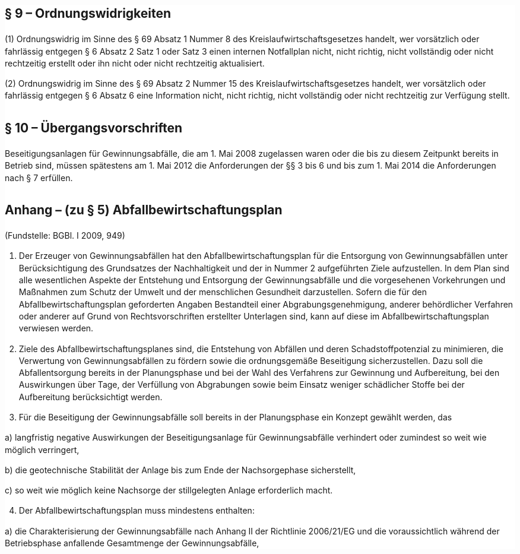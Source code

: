 
## § 9 – Ordnungswidrigkeiten

(1) Ordnungswidrig im Sinne des § 69 Absatz 1 Nummer 8 des Kreislaufwirtschaftsgesetzes handelt, wer vorsätzlich oder fahrlässig entgegen § 6 Absatz 2 Satz 1 oder Satz 3 einen internen Notfallplan nicht, nicht richtig, nicht vollständig oder nicht rechtzeitig erstellt oder ihn nicht oder nicht rechtzeitig aktualisiert.

(2) Ordnungswidrig im Sinne des § 69 Absatz 2 Nummer 15 des Kreislaufwirtschaftsgesetzes handelt, wer vorsätzlich oder fahrlässig entgegen § 6 Absatz 6 eine Information nicht, nicht richtig, nicht vollständig oder nicht rechtzeitig zur Verfügung stellt.


## § 10 – Übergangsvorschriften

Beseitigungsanlagen für Gewinnungsabfälle, die am 1. Mai 2008 zugelassen waren oder die bis zu diesem Zeitpunkt bereits in Betrieb sind, müssen spätestens am 1. Mai 2012 die Anforderungen der §§ 3 bis 6 und bis zum 1. Mai 2014 die Anforderungen nach § 7 erfüllen.


## Anhang – (zu § 5) Abfallbewirtschaftungsplan

(Fundstelle: BGBl. I 2009, 949)

  

1. Der Erzeuger von Gewinnungsabfällen hat den Abfallbewirtschaftungsplan für die Entsorgung von Gewinnungsabfällen unter Berücksichtigung des Grundsatzes der Nachhaltigkeit und der in Nummer 2 aufgeführten Ziele aufzustellen. In dem Plan sind alle wesentlichen Aspekte der Entstehung und Entsorgung der Gewinnungsabfälle und die vorgesehenen Vorkehrungen und Maßnahmen zum Schutz der Umwelt und der menschlichen Gesundheit darzustellen. Sofern die für den Abfallbewirtschaftungsplan geforderten Angaben Bestandteil einer Abgrabungsgenehmigung, anderer behördlicher Verfahren oder anderer auf Grund von Rechtsvorschriften erstellter Unterlagen sind, kann auf diese im Abfallbewirtschaftungsplan verwiesen werden.

2. Ziele des Abfallbewirtschaftungsplanes sind, die Entstehung von Abfällen und deren Schadstoffpotenzial zu minimieren, die Verwertung von Gewinnungsabfällen zu fördern sowie die ordnungsgemäße Beseitigung sicherzustellen. Dazu soll die Abfallentsorgung bereits in der Planungsphase und bei der Wahl des Verfahrens zur Gewinnung und Aufbereitung, bei den Auswirkungen über Tage, der Verfüllung von Abgrabungen sowie beim Einsatz weniger schädlicher Stoffe bei der Aufbereitung berücksichtigt werden.

3. Für die Beseitigung der Gewinnungsabfälle soll bereits in der Planungsphase ein Konzept gewählt werden, das

a) langfristig negative Auswirkungen der Beseitigungsanlage für Gewinnungsabfälle verhindert oder zumindest so weit wie möglich verringert,

b) die geotechnische Stabilität der Anlage bis zum Ende der Nachsorgephase sicherstellt,

c) so weit wie möglich keine Nachsorge der stillgelegten Anlage erforderlich macht.

4. Der Abfallbewirtschaftungsplan muss mindestens enthalten:

a) die Charakterisierung der Gewinnungsabfälle nach Anhang II der Richtlinie 2006/21/EG und die voraussichtlich während der Betriebsphase anfallende Gesamtmenge der Gewinnungsabfälle,
